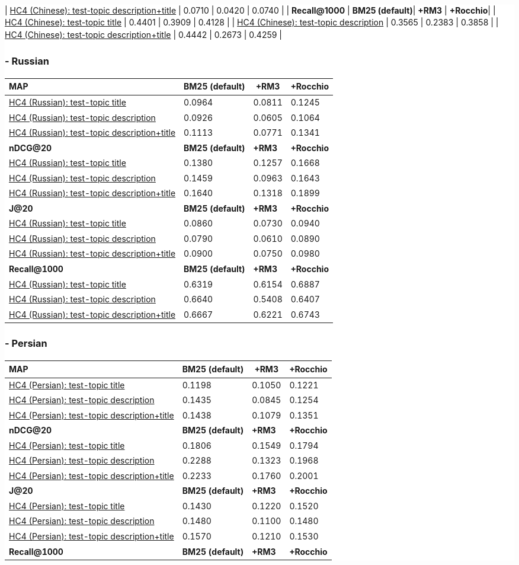 | [HC4 (Chinese): test-topic description+title](https://github.com/hltcoe/HC4)                                 | 0.0710    | 0.0420    | 0.0740    |
| **Recall@1000**                                                                                              | **BM25 (default)**| **+RM3**  | **+Rocchio**|
| [HC4 (Chinese): test-topic title](https://github.com/hltcoe/HC4)                                             | 0.4401    | 0.3909    | 0.4128    |
| [HC4 (Chinese): test-topic description](https://github.com/hltcoe/HC4)                                       | 0.3565    | 0.2383    | 0.3858    |
| [HC4 (Chinese): test-topic description+title](https://github.com/hltcoe/HC4)                                 | 0.4442    | 0.2673    | 0.4259    |
### - Russian

| **MAP**                                                                                                      | **BM25 (default)**| **+RM3**  | **+Rocchio**|
|:-------------------------------------------------------------------------------------------------------------|-----------|-----------|-----------|
| [HC4 (Russian): test-topic title](https://github.com/hltcoe/HC4)                                             | 0.0964    | 0.0811    | 0.1245    |
| [HC4 (Russian): test-topic description](https://github.com/hltcoe/HC4)                                       | 0.0926    | 0.0605    | 0.1064    |
| [HC4 (Russian): test-topic description+title](https://github.com/hltcoe/HC4)                                 | 0.1113    | 0.0771    | 0.1341    |
| **nDCG@20**                                                                                                  | **BM25 (default)**| **+RM3**  | **+Rocchio**|
| [HC4 (Russian): test-topic title](https://github.com/hltcoe/HC4)                                             | 0.1380    | 0.1257    | 0.1668    |
| [HC4 (Russian): test-topic description](https://github.com/hltcoe/HC4)                                       | 0.1459    | 0.0963    | 0.1643    |
| [HC4 (Russian): test-topic description+title](https://github.com/hltcoe/HC4)                                 | 0.1640    | 0.1318    | 0.1899    |
| **J@20**                                                                                                     | **BM25 (default)**| **+RM3**  | **+Rocchio**|
| [HC4 (Russian): test-topic title](https://github.com/hltcoe/HC4)                                             | 0.0860    | 0.0730    | 0.0940    |
| [HC4 (Russian): test-topic description](https://github.com/hltcoe/HC4)                                       | 0.0790    | 0.0610    | 0.0890    |
| [HC4 (Russian): test-topic description+title](https://github.com/hltcoe/HC4)                                 | 0.0900    | 0.0750    | 0.0980    |
| **Recall@1000**                                                                                              | **BM25 (default)**| **+RM3**  | **+Rocchio**|
| [HC4 (Russian): test-topic title](https://github.com/hltcoe/HC4)                                             | 0.6319    | 0.6154    | 0.6887    |
| [HC4 (Russian): test-topic description](https://github.com/hltcoe/HC4)                                       | 0.6640    | 0.5408    | 0.6407    |
| [HC4 (Russian): test-topic description+title](https://github.com/hltcoe/HC4)                                 | 0.6667    | 0.6221    | 0.6743    |

### - Persian

| **MAP**                                                                                                      | **BM25 (default)**| **+RM3**  | **+Rocchio**|
|:-------------------------------------------------------------------------------------------------------------|-----------|-----------|-----------|
| [HC4 (Persian): test-topic title](https://github.com/hltcoe/HC4)                                             | 0.1198    | 0.1050    | 0.1221    |
| [HC4 (Persian): test-topic description](https://github.com/hltcoe/HC4)                                       | 0.1435    | 0.0845    | 0.1254    |
| [HC4 (Persian): test-topic description+title](https://github.com/hltcoe/HC4)                                 | 0.1438    | 0.1079    | 0.1351    |
| **nDCG@20**                                                                                                  | **BM25 (default)**| **+RM3**  | **+Rocchio**|
| [HC4 (Persian): test-topic title](https://github.com/hltcoe/HC4)                                             | 0.1806    | 0.1549    | 0.1794    |
| [HC4 (Persian): test-topic description](https://github.com/hltcoe/HC4)                                       | 0.2288    | 0.1323    | 0.1968    |
| [HC4 (Persian): test-topic description+title](https://github.com/hltcoe/HC4)                                 | 0.2233    | 0.1760    | 0.2001    |
| **J@20**                                                                                                     | **BM25 (default)**| **+RM3**  | **+Rocchio**|
| [HC4 (Persian): test-topic title](https://github.com/hltcoe/HC4)                                             | 0.1430    | 0.1220    | 0.1520    |
| [HC4 (Persian): test-topic description](https://github.com/hltcoe/HC4)                                       | 0.1480    | 0.1100    | 0.1480    |
| [HC4 (Persian): test-topic description+title](https://github.com/hltcoe/HC4)                                 | 0.1570    | 0.1210    | 0.1530    |
| **Recall@1000**                                                                                              | **BM25 (default)**| **+RM3**  | **+Rocchio**|